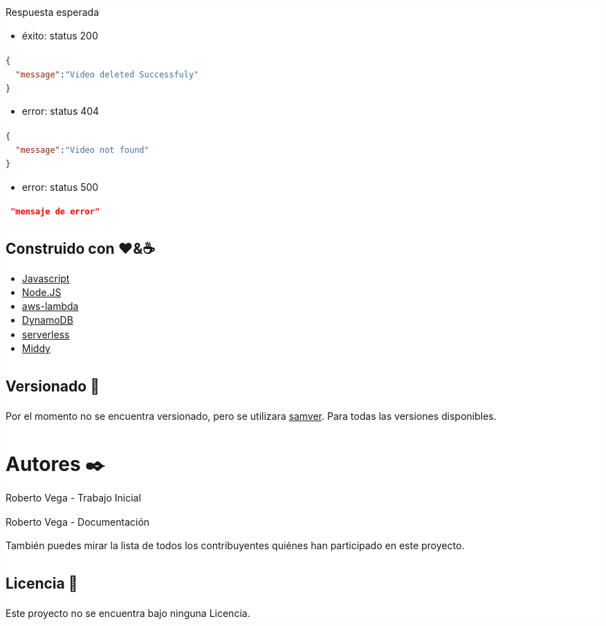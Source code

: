 Respuesta esperada
- éxito: status 200
```json
{
  "message":"Video deleted Successfuly"
}
```

- error: status 404
```json
{   
  "message":"Video not found"
}
```
- error: status 500
```json  
 "mensaje de error" 
```

## Construido con :heart:&:coffee:
- [Javascript](https://developer.mozilla.org/es/docs/Web/JavaScript)
- [Node.JS](https://nodejs.org/es/)
- [aws-lambda](https://aws.amazon.com/es/lambda/)
- [DynamoDB](https://aws.amazon.com/es/dynamodb)
- [serverless](https://www.serverless.com/framework/docs/getting-started)
- [Middy](https://middy.js.org/)


## Versionado 📌

Por el momento no se encuentra versionado, pero se utilizara [samver](https://samver.org/). Para todas las versiones disponibles.

# Autores ✒️

Roberto Vega - Trabajo Inicial

Roberto Vega - Documentación

También puedes mirar la lista de todos los contribuyentes quiénes han participado en este proyecto.

## Licencia 📄

Este proyecto no se encuentra bajo ninguna Licencia.
